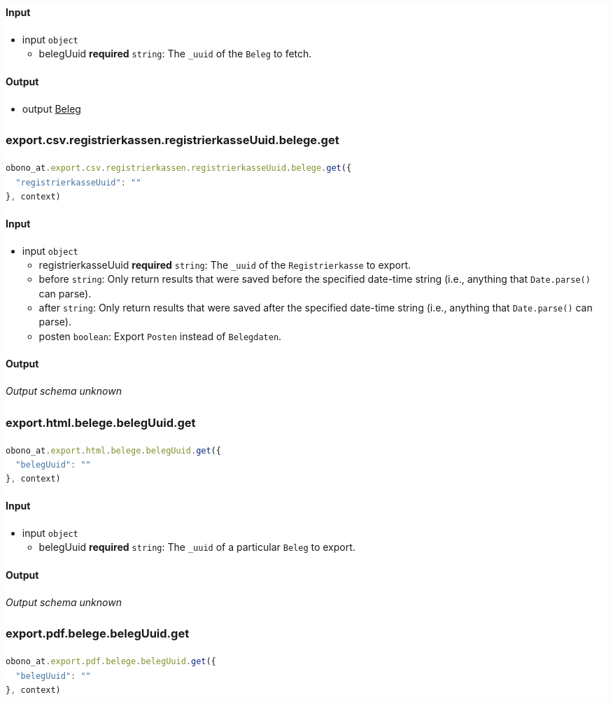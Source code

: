 #### Input
* input `object`
  * belegUuid **required** `string`: The `_uuid` of the `Beleg` to fetch.

#### Output
* output [Beleg](#beleg)

### export.csv.registrierkassen.registrierkasseUuid.belege.get



```js
obono_at.export.csv.registrierkassen.registrierkasseUuid.belege.get({
  "registrierkasseUuid": ""
}, context)
```

#### Input
* input `object`
  * registrierkasseUuid **required** `string`: The `_uuid` of the `Registrierkasse` to export.
  * before `string`: Only return results that were saved before the specified date-time string (i.e., anything that `Date.parse()` can parse).
  * after `string`: Only return results that were saved after the specified date-time string (i.e., anything that `Date.parse()` can parse).
  * posten `boolean`: Export `Posten` instead of `Belegdaten`.

#### Output
*Output schema unknown*

### export.html.belege.belegUuid.get



```js
obono_at.export.html.belege.belegUuid.get({
  "belegUuid": ""
}, context)
```

#### Input
* input `object`
  * belegUuid **required** `string`: The `_uuid` of a particular `Beleg` to export.

#### Output
*Output schema unknown*

### export.pdf.belege.belegUuid.get



```js
obono_at.export.pdf.belege.belegUuid.get({
  "belegUuid": ""
}, context)
```
